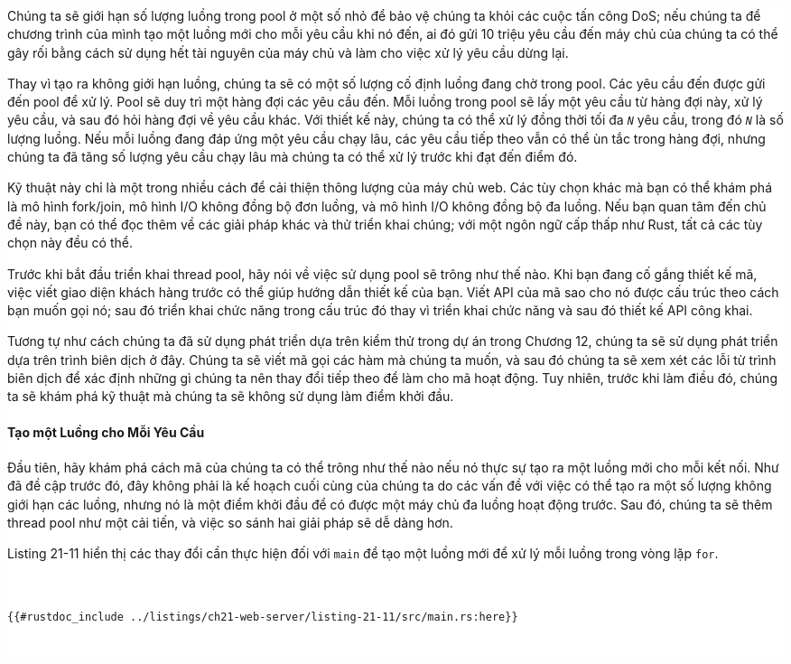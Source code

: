 Chúng ta sẽ giới hạn số lượng luồng trong pool ở một số nhỏ để bảo vệ chúng ta
khỏi các cuộc tấn công DoS; nếu chúng ta để chương trình của mình tạo một luồng
mới cho mỗi yêu cầu khi nó đến, ai đó gửi 10 triệu yêu cầu đến máy chủ của chúng
ta có thể gây rối bằng cách sử dụng hết tài nguyên của máy chủ và làm cho việc
xử lý yêu cầu dừng lại.

Thay vì tạo ra không giới hạn luồng, chúng ta sẽ có một số lượng cố định luồng
đang chờ trong pool. Các yêu cầu đến được gửi đến pool để xử lý. Pool sẽ duy trì
một hàng đợi các yêu cầu đến. Mỗi luồng trong pool sẽ lấy một yêu cầu từ hàng
đợi này, xử lý yêu cầu, và sau đó hỏi hàng đợi về yêu cầu khác. Với thiết kế
này, chúng ta có thể xử lý đồng thời tối đa _`N`_ yêu cầu, trong đó _`N`_ là số
lượng luồng. Nếu mỗi luồng đang đáp ứng một yêu cầu chạy lâu, các yêu cầu tiếp
theo vẫn có thể ùn tắc trong hàng đợi, nhưng chúng ta đã tăng số lượng yêu cầu
chạy lâu mà chúng ta có thể xử lý trước khi đạt đến điểm đó.

Kỹ thuật này chỉ là một trong nhiều cách để cải thiện thông lượng của máy chủ
web. Các tùy chọn khác mà bạn có thể khám phá là mô hình fork/join, mô hình I/O
không đồng bộ đơn luồng, và mô hình I/O không đồng bộ đa luồng. Nếu bạn quan tâm
đến chủ đề này, bạn có thể đọc thêm về các giải pháp khác và thử triển khai
chúng; với một ngôn ngữ cấp thấp như Rust, tất cả các tùy chọn này đều có thể.

Trước khi bắt đầu triển khai thread pool, hãy nói về việc sử dụng pool sẽ trông
như thế nào. Khi bạn đang cố gắng thiết kế mã, việc viết giao diện khách hàng
trước có thể giúp hướng dẫn thiết kế của bạn. Viết API của mã sao cho nó được
cấu trúc theo cách bạn muốn gọi nó; sau đó triển khai chức năng trong cấu trúc
đó thay vì triển khai chức năng và sau đó thiết kế API công khai.

Tương tự như cách chúng ta đã sử dụng phát triển dựa trên kiểm thử trong dự án
trong Chương 12, chúng ta sẽ sử dụng phát triển dựa trên trình biên dịch ở đây.
Chúng ta sẽ viết mã gọi các hàm mà chúng ta muốn, và sau đó chúng ta sẽ xem xét
các lỗi từ trình biên dịch để xác định những gì chúng ta nên thay đổi tiếp theo
để làm cho mã hoạt động. Tuy nhiên, trước khi làm điều đó, chúng ta sẽ khám phá
kỹ thuật mà chúng ta sẽ không sử dụng làm điểm khởi đầu.



<a id="code-structure-if-we-could-spawn-a-thread-for-each-request"></a>

#### Tạo một Luồng cho Mỗi Yêu Cầu

Đầu tiên, hãy khám phá cách mã của chúng ta có thể trông như thế nào nếu nó thực
sự tạo ra một luồng mới cho mỗi kết nối. Như đã đề cập trước đó, đây không phải
là kế hoạch cuối cùng của chúng ta do các vấn đề với việc có thể tạo ra một số
lượng không giới hạn các luồng, nhưng nó là một điểm khởi đầu để có được một máy
chủ đa luồng hoạt động trước. Sau đó, chúng ta sẽ thêm thread pool như một cải
tiến, và việc so sánh hai giải pháp sẽ dễ dàng hơn.

Listing 21-11 hiển thị các thay đổi cần thực hiện đối với `main` để tạo một
luồng mới để xử lý mỗi luồng trong vòng lặp `for`.

<Listing number="21-11" file-name="src/main.rs" caption="Tạo một luồng mới cho mỗi luồng">

```rust,no_run
{{#rustdoc_include ../listings/ch21-web-server/listing-21-11/src/main.rs:here}}
```

</Listing>
